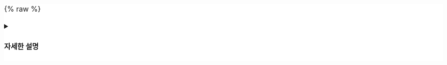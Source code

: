 {% raw %}
<details>
<summary>
  <h4>자세한 설명</h4>
</summary>
{% endraw %}

You may be wondering:

> "Why would we force component names to use less natural language?"

In natural English, adjectives and other descriptors do typically appear before the nouns, while exceptions require connector words. For example:

- Coffee _with_ milk
- Soup _of the_ day
- Visitor _to the_ museum

You can definitely include these connector words in component names if you'd like, but the order is still important.

Also note that **what's considered "highest-level" will be contextual to your app**. For example, imagine an app with a search form. It may include components like this one:

```
components/
|- ClearSearchButton.vue
|- ExcludeFromSearchInput.vue
|- LaunchOnStartupCheckbox.vue
|- RunSearchButton.vue
|- SearchInput.vue
|- TermsCheckbox.vue
```

As you might notice, it's quite difficult to see which components are specific to the search. Now let's rename the components according to the rule:

```
components/
|- SearchButtonClear.vue
|- SearchButtonRun.vue
|- SearchInputExcludeGlob.vue
|- SearchInputQuery.vue
|- SettingsCheckboxLaunchOnStartup.vue
|- SettingsCheckboxTerms.vue
```

Since editors typically organize files alphabetically, all the important relationships between components are now evident at a glance.

You might be tempted to solve this problem differently, nesting all the search components under a "search" directory, then all the settings components under a "settings" directory. We only recommend considering this approach in very large apps (e.g. 100+ components), for these reasons:

- It generally takes more time to navigate through nested sub-directories, than scrolling through a single `components` directory.
- Name conflicts (e.g. multiple `ButtonDelete.vue` components) make it more difficult to quickly navigate to a specific component in a code editor.
- Refactoring becomes more difficult, because find-and-replace often isn't sufficient to update relative references to a moved component.
